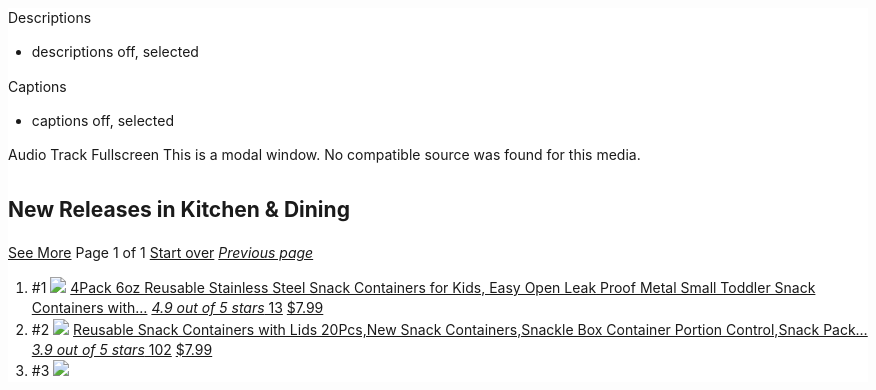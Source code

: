 
Descriptions
  * descriptions off, selected


Captions
  * captions off, selected


Audio Track
Fullscreen
This is a modal window.
No compatible source was found for this media.
## New Releases in Kitchen & Dining
[See More](https://www.amazon.com/gp/new-releases/kitchen/ref=zg_bsnr_kitchen_sm)
Page 1 of 1 [Start over](https://www.amazon.com/gp/new-releases/?ref_=nav_cs_newreleases)
[ _Previous page_](https://www.amazon.com/gp/new-releases/?ref_=nav_cs_newreleases)
  1. #1
[![](https://images-na.ssl-images-amazon.com/images/I/71mc0xKoQbL._AC_UL450_SR450,320_.jpg)](https://www.amazon.com/Reusable-Stainless-Containers-Silicone-Stackable/dp/B0F6B9KJD3/ref=zg_bsnr_c_kitchen_d_sccl_1/143-6947415-6950231?pd_rd_w=tnxKF&content-id=amzn1.sym.fef9af56-6177-46e9-8710-a5293a68dd39&pf_rd_p=fef9af56-6177-46e9-8710-a5293a68dd39&pf_rd_r=09HRAK1DYFE5KRS9NVAE&pd_rd_wg=c97l4&pd_rd_r=22de67b0-1c85-48e7-9f30-85cc21f011b3&pd_rd_i=B0F6B9KJD3&psc=1)
[4Pack 6oz Reusable Stainless Steel Snack Containers for Kids, Easy Open Leak Proof Metal Small Toddler Snack Containers with…](https://www.amazon.com/Reusable-Stainless-Containers-Silicone-Stackable/dp/B0F6B9KJD3/ref=zg_bsnr_c_kitchen_d_sccl_1/143-6947415-6950231?pd_rd_w=tnxKF&content-id=amzn1.sym.fef9af56-6177-46e9-8710-a5293a68dd39&pf_rd_p=fef9af56-6177-46e9-8710-a5293a68dd39&pf_rd_r=09HRAK1DYFE5KRS9NVAE&pd_rd_wg=c97l4&pd_rd_r=22de67b0-1c85-48e7-9f30-85cc21f011b3&pd_rd_i=B0F6B9KJD3&psc=1)
[ _4.9 out of 5 stars_ 13](https://www.amazon.com/product-reviews/B0F6B9KJD3/ref=zg_bsnr_c_kitchen_d_sccl_1_cr/143-6947415-6950231?pd_rd_w=tnxKF&content-id=amzn1.sym.fef9af56-6177-46e9-8710-a5293a68dd39&pf_rd_p=fef9af56-6177-46e9-8710-a5293a68dd39&pf_rd_r=09HRAK1DYFE5KRS9NVAE&pd_rd_wg=c97l4&pd_rd_r=22de67b0-1c85-48e7-9f30-85cc21f011b3&pd_rd_i=B0F6B9KJD3)
[$7.99](https://www.amazon.com/Reusable-Stainless-Containers-Silicone-Stackable/dp/B0F6B9KJD3/ref=zg_bsnr_c_kitchen_d_sccl_1/143-6947415-6950231?pd_rd_w=tnxKF&content-id=amzn1.sym.fef9af56-6177-46e9-8710-a5293a68dd39&pf_rd_p=fef9af56-6177-46e9-8710-a5293a68dd39&pf_rd_r=09HRAK1DYFE5KRS9NVAE&pd_rd_wg=c97l4&pd_rd_r=22de67b0-1c85-48e7-9f30-85cc21f011b3&pd_rd_i=B0F6B9KJD3&psc=1)
  2. #2
[![](https://images-na.ssl-images-amazon.com/images/I/71Azq34zU-L._AC_UL450_SR450,320_.jpg)](https://www.amazon.com/Reusable-Containers-Snackle-Container-Compartment/dp/B0F2YHMP8T/ref=zg_bsnr_c_kitchen_d_sccl_2/143-6947415-6950231?pd_rd_w=tnxKF&content-id=amzn1.sym.fef9af56-6177-46e9-8710-a5293a68dd39&pf_rd_p=fef9af56-6177-46e9-8710-a5293a68dd39&pf_rd_r=09HRAK1DYFE5KRS9NVAE&pd_rd_wg=c97l4&pd_rd_r=22de67b0-1c85-48e7-9f30-85cc21f011b3&pd_rd_i=B0F2YHMP8T&psc=1)
[Reusable Snack Containers with Lids 20Pcs,New Snack Containers,Snackle Box Container Portion Control,Snack Pack…](https://www.amazon.com/Reusable-Containers-Snackle-Container-Compartment/dp/B0F2YHMP8T/ref=zg_bsnr_c_kitchen_d_sccl_2/143-6947415-6950231?pd_rd_w=tnxKF&content-id=amzn1.sym.fef9af56-6177-46e9-8710-a5293a68dd39&pf_rd_p=fef9af56-6177-46e9-8710-a5293a68dd39&pf_rd_r=09HRAK1DYFE5KRS9NVAE&pd_rd_wg=c97l4&pd_rd_r=22de67b0-1c85-48e7-9f30-85cc21f011b3&pd_rd_i=B0F2YHMP8T&psc=1)
[ _3.9 out of 5 stars_ 102](https://www.amazon.com/product-reviews/B0F2YHMP8T/ref=zg_bsnr_c_kitchen_d_sccl_2_cr/143-6947415-6950231?pd_rd_w=tnxKF&content-id=amzn1.sym.fef9af56-6177-46e9-8710-a5293a68dd39&pf_rd_p=fef9af56-6177-46e9-8710-a5293a68dd39&pf_rd_r=09HRAK1DYFE5KRS9NVAE&pd_rd_wg=c97l4&pd_rd_r=22de67b0-1c85-48e7-9f30-85cc21f011b3&pd_rd_i=B0F2YHMP8T)
[$7.99](https://www.amazon.com/Reusable-Containers-Snackle-Container-Compartment/dp/B0F2YHMP8T/ref=zg_bsnr_c_kitchen_d_sccl_2/143-6947415-6950231?pd_rd_w=tnxKF&content-id=amzn1.sym.fef9af56-6177-46e9-8710-a5293a68dd39&pf_rd_p=fef9af56-6177-46e9-8710-a5293a68dd39&pf_rd_r=09HRAK1DYFE5KRS9NVAE&pd_rd_wg=c97l4&pd_rd_r=22de67b0-1c85-48e7-9f30-85cc21f011b3&pd_rd_i=B0F2YHMP8T&psc=1)
  3. #3
[![](https://images-na.ssl-images-amazon.com/images/I/71BcxNQ5r2L._AC_UL450_SR450,320_.jpg)](https://www.amazon.com/Kitsure-Bamboo-Cutting-Board-Multi-Sizes/dp/B0DXPWTSG1/ref=zg_bsnr_c_kitchen_d_sccl_3/143-6947415-6950231?pd_rd_w=tnxKF&content-id=amzn1.sym.fef9af56-6177-46e9-8710-a5293a68dd39&pf_rd_p=fef9af56-6177-46e9-8710-a5293a68dd39&pf_rd_r=09HRAK1DYFE5KRS9NVAE&pd_rd_wg=c97l4&pd_rd_r=22de67b0-1c85-48e7-9f30-85cc21f011b3&pd_rd_i=B0DXPWTSG1&psc=1)